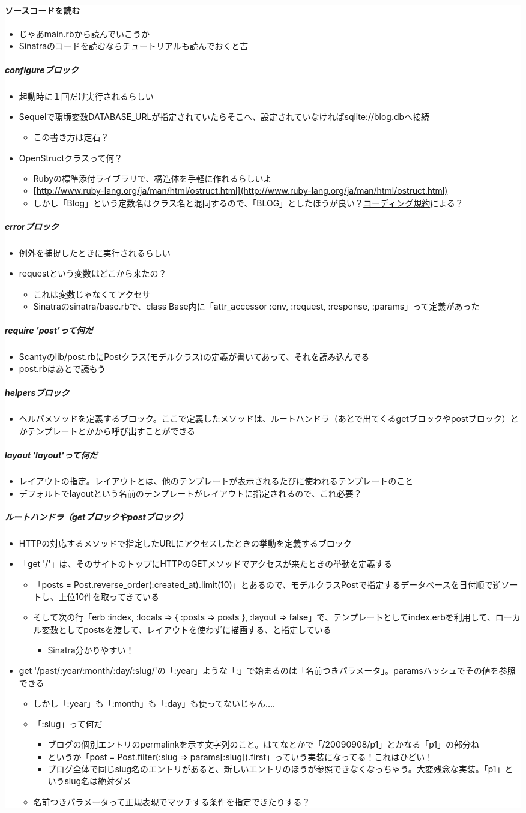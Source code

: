#### ソースコードを読む

- じゃあmain.rbから読んでいこうか
- Sinatraのコードを読むなら[チュートリアル](http://www.sinatrarb.com/intro-jp.html)も読んでおくと吉

##### configureブロック

- 起動時に１回だけ実行されるらしい
- Sequelで環境変数DATABASE\_URLが指定されていたらそこへ、設定されていなければsqlite://blog.dbへ接続

  - この書き方は定石？
- OpenStructクラスって何？

  - Rubyの標準添付ライブラリで、構造体を手軽に作れるらしいよ
  - [http://www.ruby-lang.org/ja/man/html/ostruct.html](http://www.ruby-lang.org/ja/man/html/ostruct.html)
  - しかし「Blog」という定数名はクラス名と混同するので、「BLOG」としたほうが良い？[コーディング規約](http://shugo.net/ruby-codeconv/codeconv.html)による？

##### errorブロック

- 例外を捕捉したときに実行されるらしい
- requestという変数はどこから来たの？

  - これは変数じゃなくてアクセサ
  - Sinatraのsinatra/base.rbで、class Base内に「attr\_accessor :env, :request, :response, :params」って定義があった

##### require 'post'って何だ

- Scantyのlib/post.rbにPostクラス(モデルクラス)の定義が書いてあって、それを読み込んでる
- post.rbはあとで読もう

##### helpersブロック

- ヘルパメソッドを定義するブロック。ここで定義したメソッドは、ルートハンドラ（あとで出てくるgetブロックやpostブロック）とかテンプレートとかから呼び出すことができる

##### layout 'layout'って何だ

- レイアウトの指定。レイアウトとは、他のテンプレートが表示されるたびに使われるテンプレートのこと
- デフォルトでlayoutという名前のテンプレートがレイアウトに指定されるので、これ必要？

##### ルートハンドラ（getブロックやpostブロック）

- HTTPの対応するメソッドで指定したURLにアクセスしたときの挙動を定義するブロック
- 「get '/'」は、そのサイトのトップにHTTPのGETメソッドでアクセスが来たときの挙動を定義する

  - 「posts = Post.reverse\_order(:created\_at).limit(10)」とあるので、モデルクラスPostで指定するデータベースを日付順で逆ソートし、上位10件を取ってきている
  - そして次の行「erb :index, :locals =\> { :posts =\> posts }, :layout =\> false」で、テンプレートとしてindex.erbを利用して、ローカル変数としてpostsを渡して、レイアウトを使わずに描画する、と指定している

    - Sinatra分かりやすい！
- get '/past/:year/:month/:day/:slug/'の「:year」ような「:」で始まるのは「名前つきパラメータ」。paramsハッシュでその値を参照できる

  - しかし「:year」も「:month」も「:day」も使ってないじゃん‥‥
  - 「:slug」って何だ

    - ブログの個別エントリのpermalinkを示す文字列のこと。はてなとかで「/20090908/p1」とかなる「p1」の部分ね
    - というか「post = Post.filter(:slug =\> params[:slug]).first」っていう実装になってる！これはひどい！
    - ブログ全体で同じslug名のエントリがあると、新しいエントリのほうが参照できなくなっちゃう。大変残念な実装。「p1」というslug名は絶対ダメ
  - 名前つきパラメータって正規表現でマッチする条件を指定できたりする？
